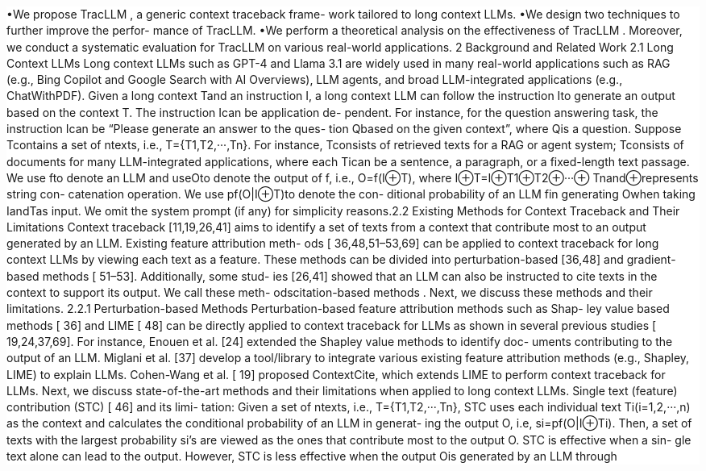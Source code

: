 •We propose TracLLM , a generic context traceback frame-
work tailored to long context LLMs.
•We design two techniques to further improve the perfor-
mance of TracLLM.
•We perform a theoretical analysis on the effectiveness of
TracLLM . Moreover, we conduct a systematic evaluation
for TracLLM on various real-world applications.
2 Background and Related Work
2.1 Long Context LLMs
Long context LLMs such as GPT-4 and Llama 3.1 are widely
used in many real-world applications such as RAG (e.g., Bing
Copilot and Google Search with AI Overviews), LLM agents,
and broad LLM-integrated applications (e.g., ChatWithPDF).
Given a long context Tand an instruction I, a long context
LLM can follow the instruction Ito generate an output based
on the context T. The instruction Ican be application de-
pendent. For instance, for the question answering task, the
instruction Ican be “Please generate an answer to the ques-
tion Qbased on the given context”, where Qis a question.
Suppose Tcontains a set of ntexts, i.e., T={T1,T2,···,Tn}.
For instance, Tconsists of retrieved texts for a RAG or agent
system; Tconsists of documents for many LLM-integrated
applications, where each Tican be a sentence, a paragraph, or
a fixed-length text passage. We use fto denote an LLM and
useOto denote the output of f, i.e., O=f(I⊕T), where
I⊕T=I⊕T1⊕T2⊕···⊕ Tnand⊕represents string con-
catenation operation. We use pf(O|I⊕T)to denote the con-
ditional probability of an LLM fin generating Owhen taking
IandTas input. We omit the system prompt (if any) for
simplicity reasons.2.2 Existing Methods for Context Traceback
and Their Limitations
Context traceback [11,19,26,41] aims to identify a set
of texts from a context that contribute most to an output
generated by an LLM. Existing feature attribution meth-
ods [ 36,48,51–53,69] can be applied to context traceback for
long context LLMs by viewing each text as a feature. These
methods can be divided into perturbation-based [36,48] and
gradient-based methods [ 51–53]. Additionally, some stud-
ies [26,41] showed that an LLM can also be instructed to cite
texts in the context to support its output. We call these meth-
odscitation-based methods . Next, we discuss these methods
and their limitations.
2.2.1 Perturbation-based Methods
Perturbation-based feature attribution methods such as Shap-
ley value based methods [ 36] and LIME [ 48] can be directly
applied to context traceback for LLMs as shown in several
previous studies [ 19,24,37,69]. For instance, Enouen et
al. [24] extended the Shapley value methods to identify doc-
uments contributing to the output of an LLM. Miglani et
al. [37] develop a tool/library to integrate various existing
feature attribution methods (e.g., Shapley, LIME) to explain
LLMs. Cohen-Wang et al. [ 19] proposed ContextCite, which
extends LIME to perform context traceback for LLMs. Next,
we discuss state-of-the-art methods and their limitations when
applied to long context LLMs.
Single text (feature) contribution (STC) [ 46] and its limi-
tation: Given a set of ntexts, i.e., T={T1,T2,···,Tn}, STC
uses each individual text Ti(i=1,2,···,n) as the context and
calculates the conditional probability of an LLM in generat-
ing the output O, i.e, si=pf(O|I⊕Ti). Then, a set of texts
with the largest probability si’s are viewed as the ones that
contribute most to the output O. STC is effective when a sin-
gle text alone can lead to the output. However, STC is less
effective when the output Ois generated by an LLM through